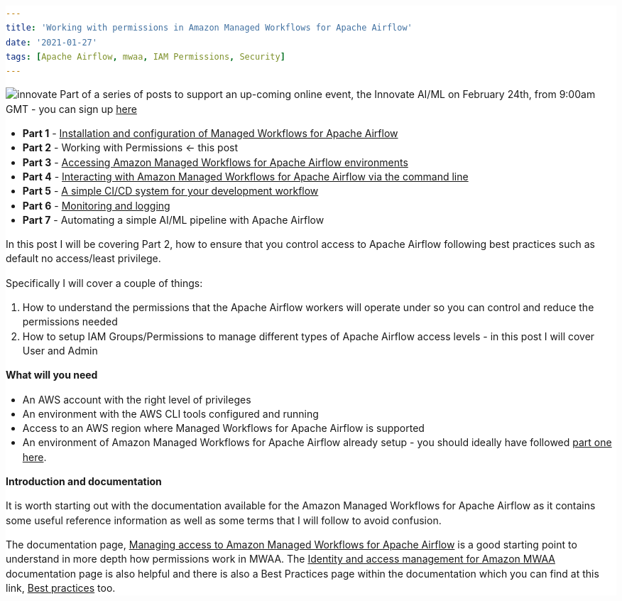 ```yaml
---
title: 'Working with permissions in Amazon Managed Workflows for Apache Airflow'
date: '2021-01-27'
tags: [Apache Airflow, mwaa, IAM Permissions, Security]
---
```

![innovate](https://raw.githubusercontent.com/094459/innovateaiml-airflow/main/images/banner.png)
Part of a series of posts to support an up-coming online event, the Innovate AI/ML on February 24th, from 9:00am GMT - you can sign up [here](https://aws.amazon.com/events/aws-innovate/machine-learning/online/emea/?sc_channel=em&sc_campaign=EMEA_FIELD_WEBINAR_innovate-AIML_20210224_7014z000001MJbu&sc_medium=em_&sc_content=REG_t1_field&sc_geo=emea&sc_country=mult&sc_outcome=reg&sc_publisher=aws&trkCampaign=emea21_innovatemlq1&trk=em_emea21_innovatemlq1_ricardosueiras)

* **Part 1** - [Installation and configuration of Managed Workflows for Apache Airflow](https://aws-oss.beachgeek.co.uk/3h)
* **Part 2** - Working with Permissions <- this post
* **Part 3** - [Accessing Amazon Managed Workflows for Apache Airflow environments](https://aws-oss.beachgeek.co.uk/3o)
* **Part 4** - [Interacting with Amazon Managed Workflows for Apache Airflow via the command line](https://aws-oss.beachgeek.co.uk/4s)
* **Part 5** - [A simple CI/CD system for your development workflow](https://aws-oss.beachgeek.co.uk/4t)
* **Part 6** - [Monitoring and logging](https://aws-oss.beachgeek.co.uk/5r)
* **Part 7** - Automating a simple AI/ML pipeline with Apache Airflow 

In this post I will be covering Part 2, how to ensure that you control access to Apache Airflow following best practices such as default no access/least privilege.

Specifically I will cover a couple of things:

1. How to understand the permissions that the Apache Airflow workers will operate under so you can control and reduce the permissions needed
2. How to setup IAM Groups/Permissions to manage different types of Apache Airflow access levels - in this post I will cover User and Admin

**What will you need**

* An AWS account with the right level of privileges
* An environment with the AWS CLI tools configured and running
* Access to an AWS region where Managed Workflows for Apache Airflow is supported
* An environment of Amazon Managed Workflows for Apache Airflow already setup - you should ideally have followed [part one here](https://aws-oss.beachgeek.co.uk/3h).

**Introduction and documentation**

It is worth starting out with the documentation available for the Amazon Managed Workflows for Apache Airflow as it contains some useful reference information as well as some terms that I will follow to avoid confusion.

The documentation page, [Managing access to Amazon Managed Workflows for Apache Airflow](https://aws-oss.beachgeek.co.uk/3k) is a good starting point to understand in more depth how permissions work in MWAA. The [Identity and access management for Amazon MWAA](https://aws-oss.beachgeek.co.uk/3l) documentation page is also helpful and there is also a Best Practices page within the documentation which you can find at this link, [Best practices](https://aws-oss.beachgeek.co.uk/3m) too.
